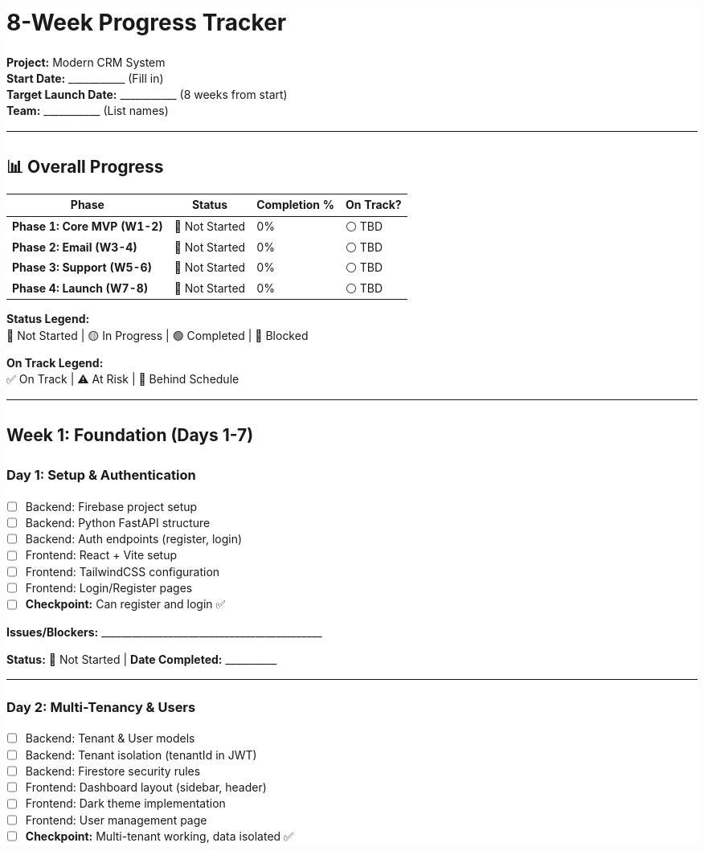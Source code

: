 # 8-Week Progress Tracker

**Project:** Modern CRM System  
**Start Date:** ___________ (Fill in)  
**Target Launch Date:** ___________ (8 weeks from start)  
**Team:** ___________ (List names)

---

## 📊 Overall Progress

| Phase | Status | Completion % | On Track? |
|-------|--------|--------------|-----------|
| **Phase 1: Core MVP (W1-2)** | 🔴 Not Started | 0% | ⚪ TBD |
| **Phase 2: Email (W3-4)** | 🔴 Not Started | 0% | ⚪ TBD |
| **Phase 3: Support (W5-6)** | 🔴 Not Started | 0% | ⚪ TBD |
| **Phase 4: Launch (W7-8)** | 🔴 Not Started | 0% | ⚪ TBD |

**Status Legend:**  
🔴 Not Started | 🟡 In Progress | 🟢 Completed | 🔵 Blocked

**On Track Legend:**  
✅ On Track | ⚠️ At Risk | 🚨 Behind Schedule

---

## Week 1: Foundation (Days 1-7)

### Day 1: Setup & Authentication
- [ ] Backend: Firebase project setup
- [ ] Backend: Python FastAPI structure
- [ ] Backend: Auth endpoints (register, login)
- [ ] Frontend: React + Vite setup
- [ ] Frontend: TailwindCSS configuration
- [ ] Frontend: Login/Register pages
- [ ] **Checkpoint:** Can register and login ✅

**Issues/Blockers:** ___________________________________________

**Status:** 🔴 Not Started | **Date Completed:** __________

---

### Day 2: Multi-Tenancy & Users
- [ ] Backend: Tenant & User models
- [ ] Backend: Tenant isolation (tenantId in JWT)
- [ ] Backend: Firestore security rules
- [ ] Frontend: Dashboard layout (sidebar, header)
- [ ] Frontend: Dark theme implementation
- [ ] Frontend: User management page
- [ ] **Checkpoint:** Multi-tenant working, data isolated ✅
